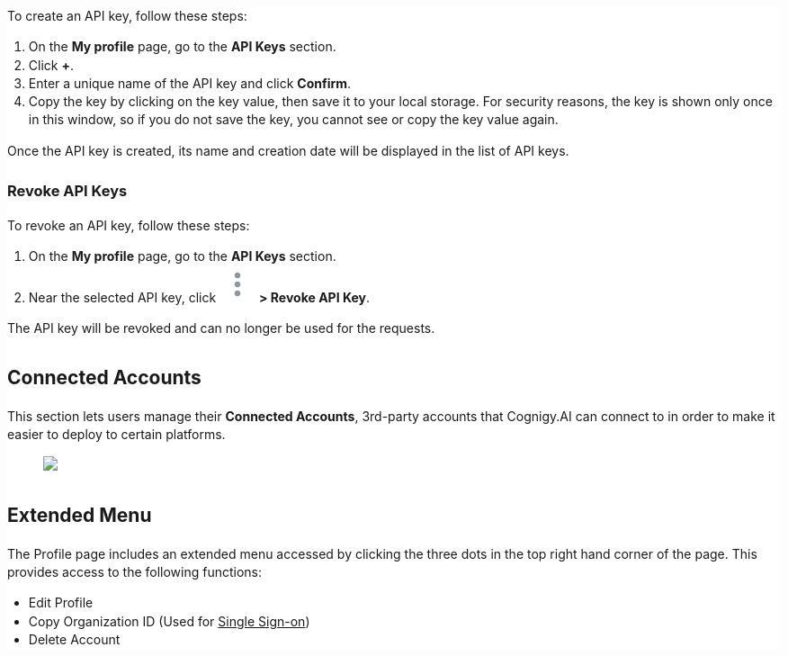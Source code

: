 To create an API key, follow these steps:

1. On the **My profile** page, go to the **API Keys** section.
2. Click **+**. 
3. Enter a unique name of the API key and click **Confirm**.
4. Copy the key by clicking on the key value, then save it to your local storage. For security reasons, the key is shown only once in this window, so if you do not save the key, you cannot see or copy the key value again.

Once the API key is created, its name and creation date will be displayed in the list of API keys.

### Revoke API Keys

To revoke an API key, follow these steps:

1. On the **My profile** page, go to the **API Keys** section.
2. Near the selected API key, click ![vertical-ellipsis](../../../assets/icons/vertical-ellipsis.svg) **> Revoke API Key**.

The API key will be revoked and can no longer be used for the requests.

## Connected Accounts

This section lets users manage their **Connected Accounts**, 3rd-party accounts that Cognigy.AI can connect to in order to make it easier to deploy to certain platforms. 

<figure>
  <img class="image-center" src="{{config.site_url}}ai/tools/images/ca44eac-usermenu-accounts.jpg" width="100%" />
</figure>

## Extended Menu

The Profile page includes an extended menu accessed by clicking the three dots in the top right hand corner of the page. This provides access to the following functions:

  * Edit Profile
  * Copy Organization ID (Used for [Single Sign-on]({{config.site_url}}ai/installation/single-signin-saml2/))
  * Delete Account